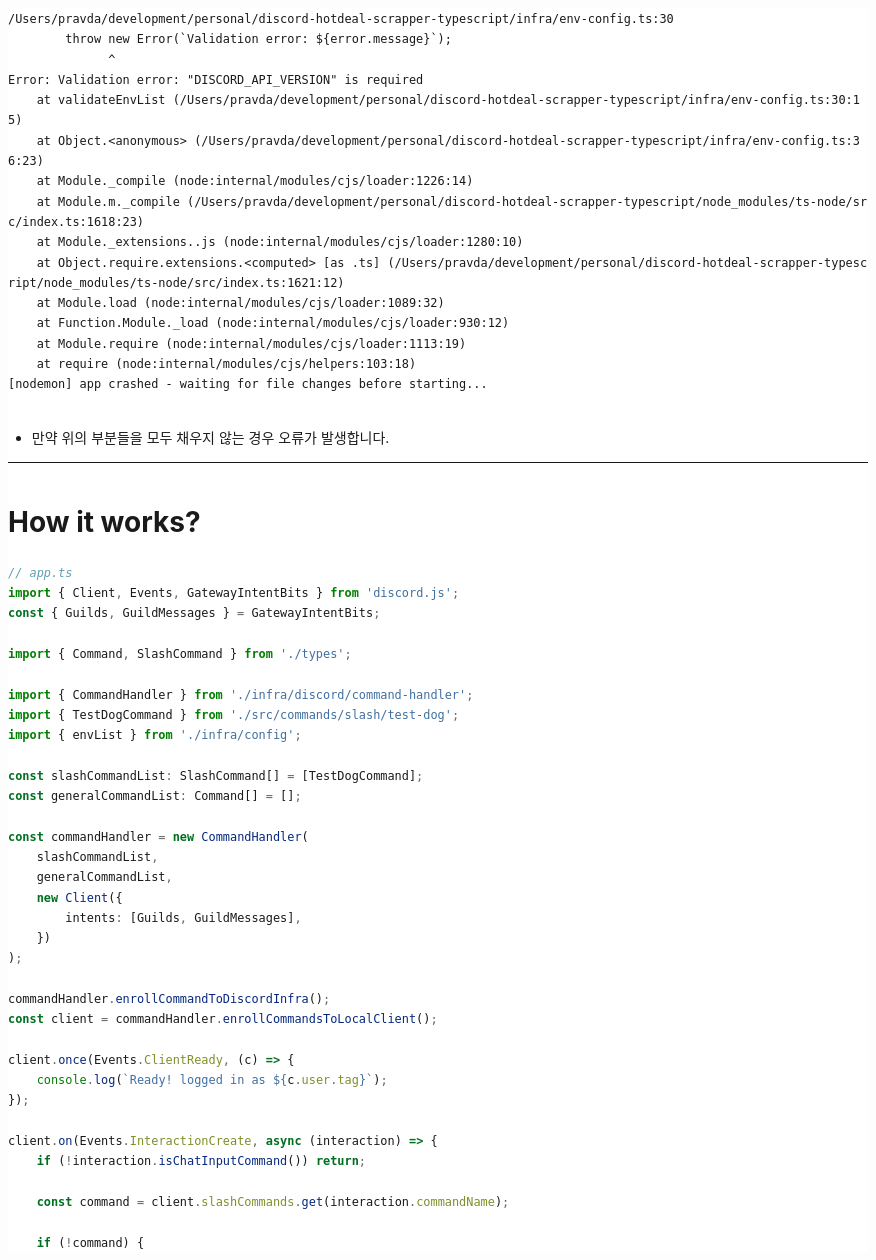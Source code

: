 ```shell
/Users/pravda/development/personal/discord-hotdeal-scrapper-typescript/infra/env-config.ts:30
        throw new Error(`Validation error: ${error.message}`);
              ^
Error: Validation error: "DISCORD_API_VERSION" is required
    at validateEnvList (/Users/pravda/development/personal/discord-hotdeal-scrapper-typescript/infra/env-config.ts:30:15)
    at Object.<anonymous> (/Users/pravda/development/personal/discord-hotdeal-scrapper-typescript/infra/env-config.ts:36:23)
    at Module._compile (node:internal/modules/cjs/loader:1226:14)
    at Module.m._compile (/Users/pravda/development/personal/discord-hotdeal-scrapper-typescript/node_modules/ts-node/src/index.ts:1618:23)
    at Module._extensions..js (node:internal/modules/cjs/loader:1280:10)
    at Object.require.extensions.<computed> [as .ts] (/Users/pravda/development/personal/discord-hotdeal-scrapper-typescript/node_modules/ts-node/src/index.ts:1621:12)
    at Module.load (node:internal/modules/cjs/loader:1089:32)
    at Function.Module._load (node:internal/modules/cjs/loader:930:12)
    at Module.require (node:internal/modules/cjs/loader:1113:19)
    at require (node:internal/modules/cjs/helpers:103:18)
[nodemon] app crashed - waiting for file changes before starting...


```
- 만약 위의 부분들을 모두 채우지 않는 경우 오류가 발생합니다.

---

# How it works?
```typescript
// app.ts
import { Client, Events, GatewayIntentBits } from 'discord.js';
const { Guilds, GuildMessages } = GatewayIntentBits;

import { Command, SlashCommand } from './types';

import { CommandHandler } from './infra/discord/command-handler';
import { TestDogCommand } from './src/commands/slash/test-dog';
import { envList } from './infra/config';

const slashCommandList: SlashCommand[] = [TestDogCommand];
const generalCommandList: Command[] = [];

const commandHandler = new CommandHandler(
    slashCommandList,
    generalCommandList,
    new Client({
        intents: [Guilds, GuildMessages],
    })
);

commandHandler.enrollCommandToDiscordInfra();
const client = commandHandler.enrollCommandsToLocalClient();

client.once(Events.ClientReady, (c) => {
    console.log(`Ready! logged in as ${c.user.tag}`);
});

client.on(Events.InteractionCreate, async (interaction) => {
    if (!interaction.isChatInputCommand()) return;

    const command = client.slashCommands.get(interaction.commandName);

    if (!command) {
```